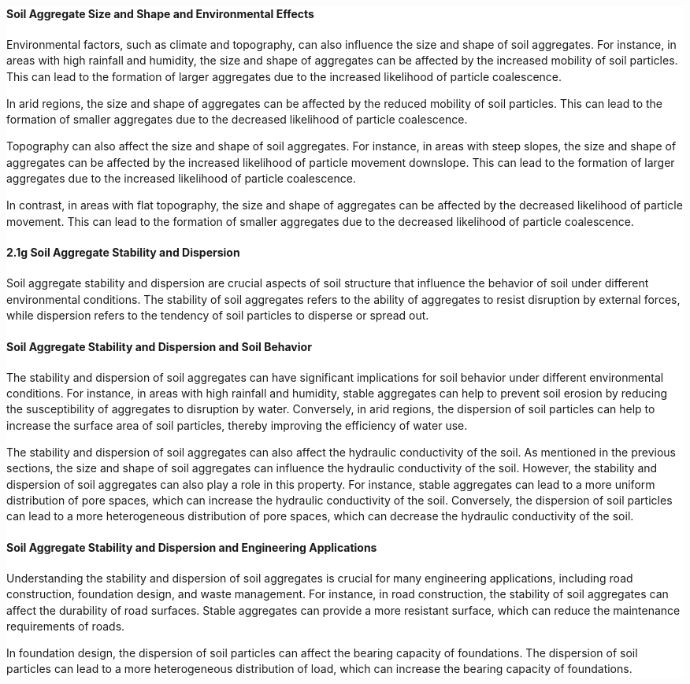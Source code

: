 #### Soil Aggregate Size and Shape and Environmental Effects

Environmental factors, such as climate and topography, can also influence the size and shape of soil aggregates. For instance, in areas with high rainfall and humidity, the size and shape of aggregates can be affected by the increased mobility of soil particles. This can lead to the formation of larger aggregates due to the increased likelihood of particle coalescence.

In arid regions, the size and shape of aggregates can be affected by the reduced mobility of soil particles. This can lead to the formation of smaller aggregates due to the decreased likelihood of particle coalescence.

Topography can also affect the size and shape of soil aggregates. For instance, in areas with steep slopes, the size and shape of aggregates can be affected by the increased likelihood of particle movement downslope. This can lead to the formation of larger aggregates due to the increased likelihood of particle coalescence.

In contrast, in areas with flat topography, the size and shape of aggregates can be affected by the decreased likelihood of particle movement. This can lead to the formation of smaller aggregates due to the decreased likelihood of particle coalescence.

#### 2.1g Soil Aggregate Stability and Dispersion

Soil aggregate stability and dispersion are crucial aspects of soil structure that influence the behavior of soil under different environmental conditions. The stability of soil aggregates refers to the ability of aggregates to resist disruption by external forces, while dispersion refers to the tendency of soil particles to disperse or spread out.

#### Soil Aggregate Stability and Dispersion and Soil Behavior

The stability and dispersion of soil aggregates can have significant implications for soil behavior under different environmental conditions. For instance, in areas with high rainfall and humidity, stable aggregates can help to prevent soil erosion by reducing the susceptibility of aggregates to disruption by water. Conversely, in arid regions, the dispersion of soil particles can help to increase the surface area of soil particles, thereby improving the efficiency of water use.

The stability and dispersion of soil aggregates can also affect the hydraulic conductivity of the soil. As mentioned in the previous sections, the size and shape of soil aggregates can influence the hydraulic conductivity of the soil. However, the stability and dispersion of soil aggregates can also play a role in this property. For instance, stable aggregates can lead to a more uniform distribution of pore spaces, which can increase the hydraulic conductivity of the soil. Conversely, the dispersion of soil particles can lead to a more heterogeneous distribution of pore spaces, which can decrease the hydraulic conductivity of the soil.

#### Soil Aggregate Stability and Dispersion and Engineering Applications

Understanding the stability and dispersion of soil aggregates is crucial for many engineering applications, including road construction, foundation design, and waste management. For instance, in road construction, the stability of soil aggregates can affect the durability of road surfaces. Stable aggregates can provide a more resistant surface, which can reduce the maintenance requirements of roads.

In foundation design, the dispersion of soil particles can affect the bearing capacity of foundations. The dispersion of soil particles can lead to a more heterogeneous distribution of load, which can increase the bearing capacity of foundations.
